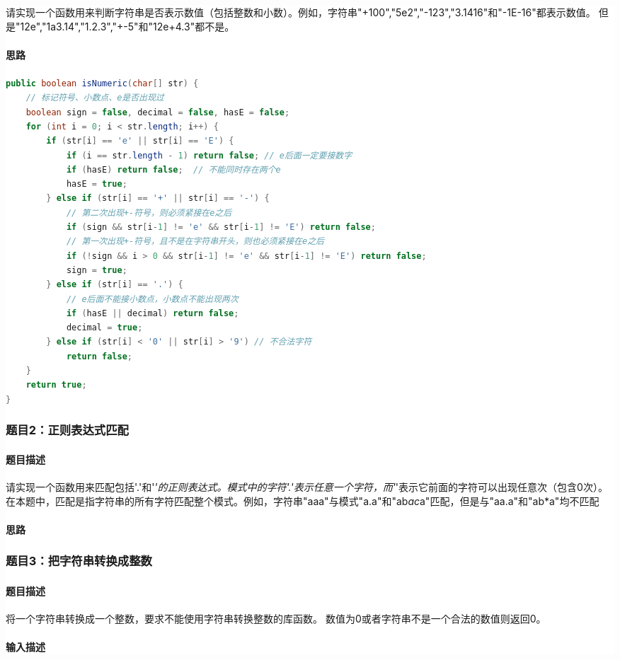 请实现一个函数用来判断字符串是否表示数值（包括整数和小数）。例如，字符串"+100","5e2","-123","3.1416"和"-1E-16"都表示数值。 但是"12e","1a3.14","1.2.3","+-5"和"12e+4.3"都不是。

#### 思路

```java
public boolean isNumeric(char[] str) {
    // 标记符号、小数点、e是否出现过
    boolean sign = false, decimal = false, hasE = false;
    for (int i = 0; i < str.length; i++) {
        if (str[i] == 'e' || str[i] == 'E') {
            if (i == str.length - 1) return false; // e后面一定要接数字
            if (hasE) return false;  // 不能同时存在两个e
            hasE = true;
        } else if (str[i] == '+' || str[i] == '-') {
            // 第二次出现+-符号，则必须紧接在e之后
            if (sign && str[i-1] != 'e' && str[i-1] != 'E') return false;
            // 第一次出现+-符号，且不是在字符串开头，则也必须紧接在e之后
            if (!sign && i > 0 && str[i-1] != 'e' && str[i-1] != 'E') return false;
            sign = true;
        } else if (str[i] == '.') {
            // e后面不能接小数点，小数点不能出现两次
            if (hasE || decimal) return false;
            decimal = true;
        } else if (str[i] < '0' || str[i] > '9') // 不合法字符
            return false;
    }
    return true;
}
```



### 题目2：正则表达式匹配

#### 题目描述

请实现一个函数用来匹配包括'.'和'*'的正则表达式。模式中的字符'.'表示任意一个字符，而'*'表示它前面的字符可以出现任意次（包含0次）。 在本题中，匹配是指字符串的所有字符匹配整个模式。例如，字符串"aaa"与模式"a.a"和"ab*ac*a"匹配，但是与"aa.a"和"ab*a"均不匹配

#### 思路

```java

```



### 题目3：把字符串转换成整数

#### 题目描述

将一个字符串转换成一个整数，要求不能使用字符串转换整数的库函数。 数值为0或者字符串不是一个合法的数值则返回0。

#### 输入描述
